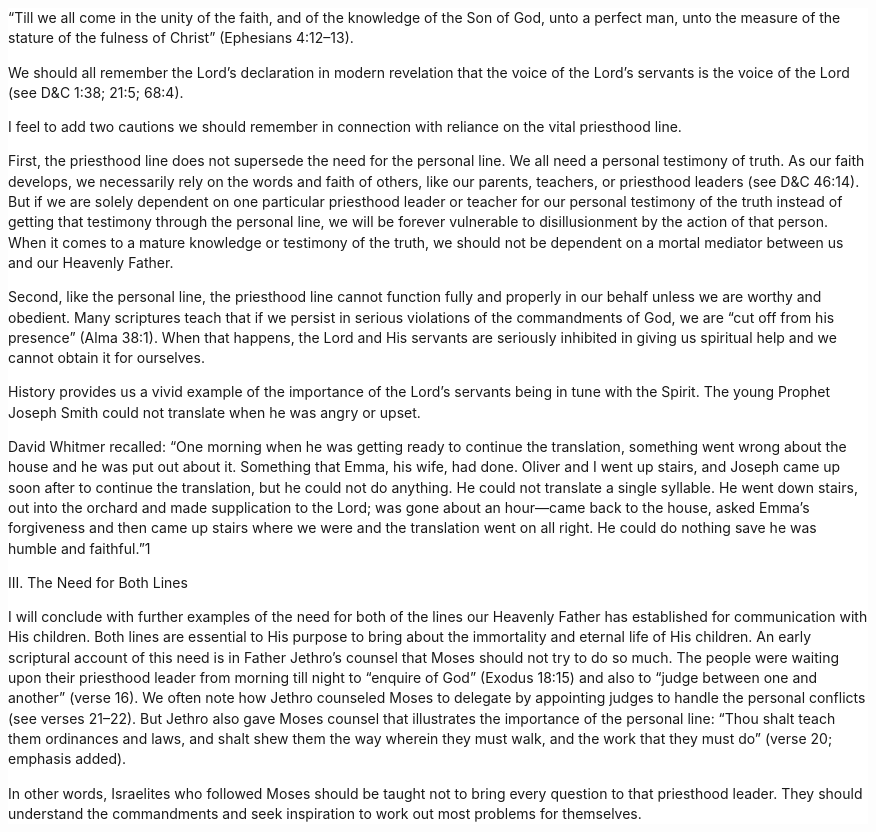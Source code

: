 “Till we all come in the unity of the faith, and of the knowledge of the Son of God, unto a perfect man, unto the measure of the stature of the fulness of Christ” (Ephesians 4:12–13).

We should all remember the Lord’s declaration in modern revelation that the voice of the Lord’s servants is the voice of the Lord (see D&C 1:38; 21:5; 68:4).

I feel to add two cautions we should remember in connection with reliance on the vital priesthood line.

First, the priesthood line does not supersede the need for the personal line. We all need a personal testimony of truth. As our faith develops, we necessarily rely on the words and faith of others, like our parents, teachers, or priesthood leaders (see D&C 46:14). But if we are solely dependent on one particular priesthood leader or teacher for our personal testimony of the truth instead of getting that testimony through the personal line, we will be forever vulnerable to disillusionment by the action of that person. When it comes to a mature knowledge or testimony of the truth, we should not be dependent on a mortal mediator between us and our Heavenly Father.

Second, like the personal line, the priesthood line cannot function fully and properly in our behalf unless we are worthy and obedient. Many scriptures teach that if we persist in serious violations of the commandments of God, we are “cut off from his presence” (Alma 38:1). When that happens, the Lord and His servants are seriously inhibited in giving us spiritual help and we cannot obtain it for ourselves.

History provides us a vivid example of the importance of the Lord’s servants being in tune with the Spirit. The young Prophet Joseph Smith could not translate when he was angry or upset.

David Whitmer recalled: “One morning when he was getting ready to continue the translation, something went wrong about the house and he was put out about it. Something that Emma, his wife, had done. Oliver and I went up stairs, and Joseph came up soon after to continue the translation, but he could not do anything. He could not translate a single syllable. He went down stairs, out into the orchard and made supplication to the Lord; was gone about an hour—came back to the house, asked Emma’s forgiveness and then came up stairs where we were and the translation went on all right. He could do nothing save he was humble and faithful.”1







III. The Need for Both Lines



I will conclude with further examples of the need for both of the lines our Heavenly Father has established for communication with His children. Both lines are essential to His purpose to bring about the immortality and eternal life of His children. An early scriptural account of this need is in Father Jethro’s counsel that Moses should not try to do so much. The people were waiting upon their priesthood leader from morning till night to “enquire of God” (Exodus 18:15) and also to “judge between one and another” (verse 16). We often note how Jethro counseled Moses to delegate by appointing judges to handle the personal conflicts (see verses 21–22). But Jethro also gave Moses counsel that illustrates the importance of the personal line: “Thou shalt teach them ordinances and laws, and shalt shew them the way wherein they must walk, and the work that they must do” (verse 20; emphasis added).

In other words, Israelites who followed Moses should be taught not to bring every question to that priesthood leader. They should understand the commandments and seek inspiration to work out most problems for themselves.
